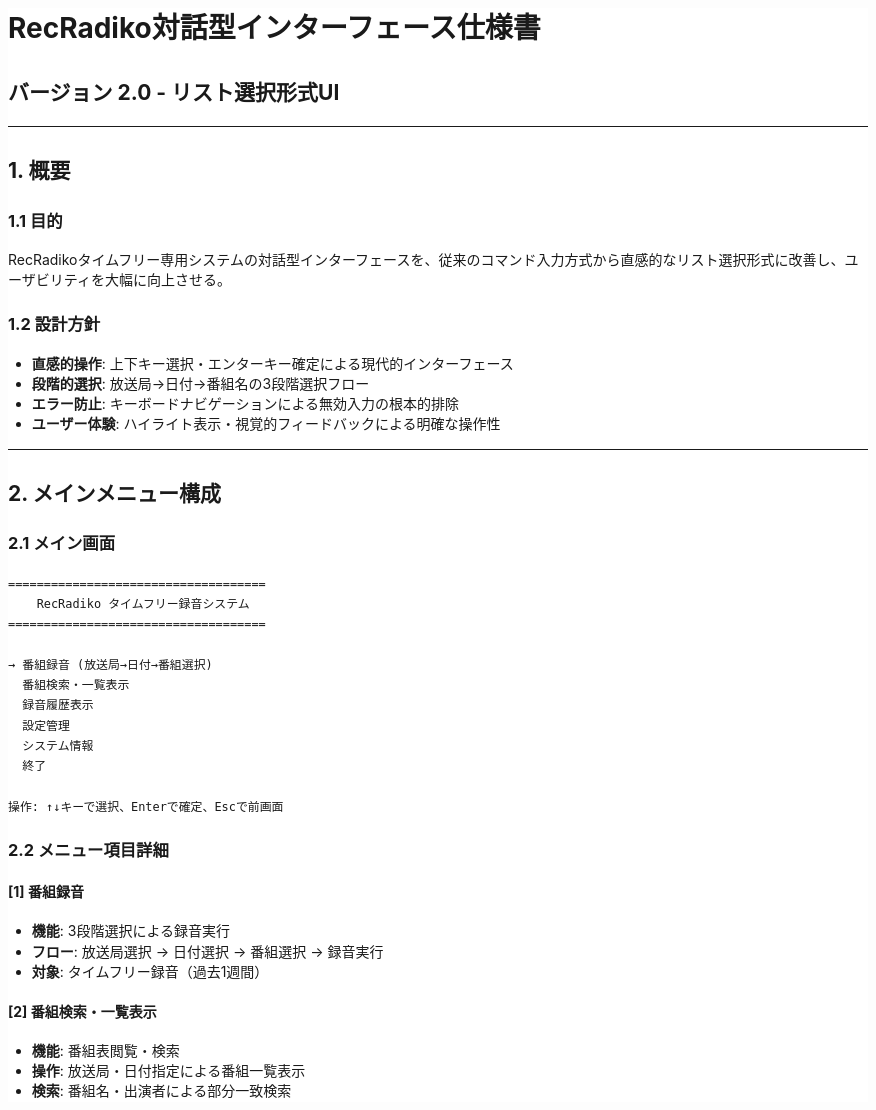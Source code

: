 # RecRadiko対話型インターフェース仕様書
## バージョン 2.0 - リスト選択形式UI

---

## 1. 概要

### 1.1 目的
RecRadikoタイムフリー専用システムの対話型インターフェースを、従来のコマンド入力方式から直感的なリスト選択形式に改善し、ユーザビリティを大幅に向上させる。

### 1.2 設計方針
- **直感的操作**: 上下キー選択・エンターキー確定による現代的インターフェース
- **段階的選択**: 放送局→日付→番組名の3段階選択フロー
- **エラー防止**: キーボードナビゲーションによる無効入力の根本的排除
- **ユーザー体験**: ハイライト表示・視覚的フィードバックによる明確な操作性

---

## 2. メインメニュー構成

### 2.1 メイン画面
```
====================================
    RecRadiko タイムフリー録音システム
====================================

→ 番組録音 (放送局→日付→番組選択)
  番組検索・一覧表示
  録音履歴表示
  設定管理
  システム情報
  終了

操作: ↑↓キーで選択、Enterで確定、Escで前画面
```

### 2.2 メニュー項目詳細

#### [1] 番組録音
- **機能**: 3段階選択による録音実行
- **フロー**: 放送局選択 → 日付選択 → 番組選択 → 録音実行
- **対象**: タイムフリー録音（過去1週間）

#### [2] 番組検索・一覧表示
- **機能**: 番組表閲覧・検索
- **操作**: 放送局・日付指定による番組一覧表示
- **検索**: 番組名・出演者による部分一致検索
